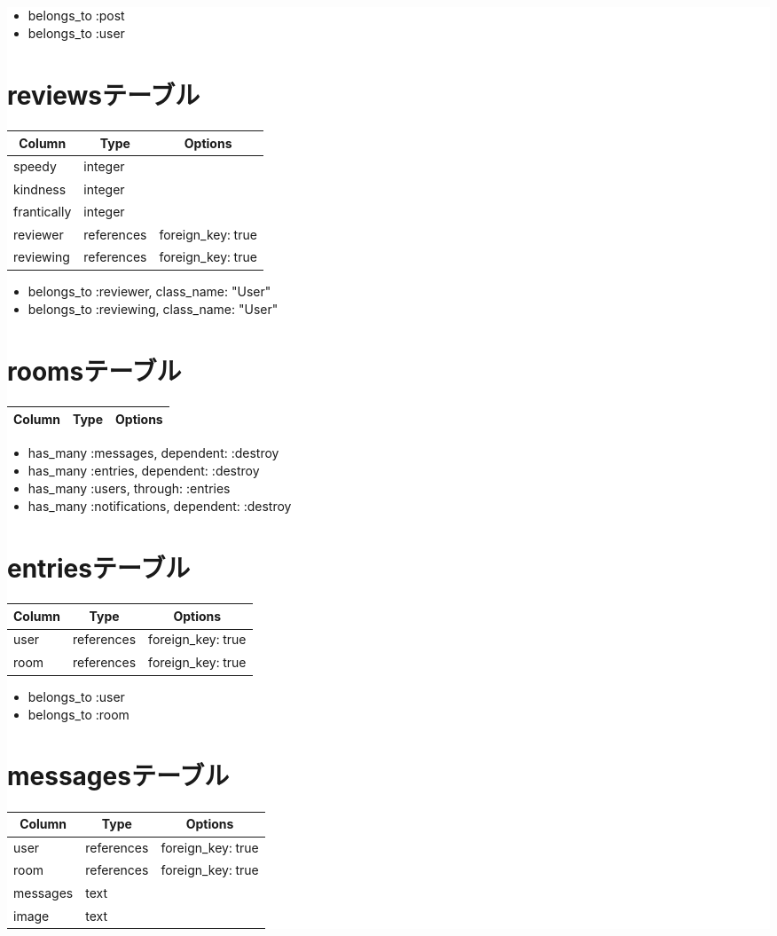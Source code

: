 - belongs_to :post
- belongs_to :user

# reviewsテーブル
|Column|Type|Options|
|-------|-----|-------|
|speedy|integer||
|kindness|integer||
|frantically|integer||
|reviewer|references|foreign_key: true|
|reviewing|references|foreign_key: true|

- belongs_to :reviewer, class_name: "User"
- belongs_to :reviewing, class_name: "User"

# roomsテーブル
|Column|Type|Options|
|-------|-----|-------|

- has_many :messages, dependent: :destroy
- has_many :entries, dependent: :destroy
- has_many :users, through: :entries
- has_many :notifications, dependent: :destroy

# entriesテーブル
|Column|Type|Options|
|-------|-----|-------|
|user|references|foreign_key: true|
|room|references|foreign_key: true|

- belongs_to :user
- belongs_to :room

# messagesテーブル
|Column|Type|Options|
|-------|-----|-------|
|user|references|foreign_key: true|
|room|references|foreign_key: true|
|messages|text||
|image|text||
